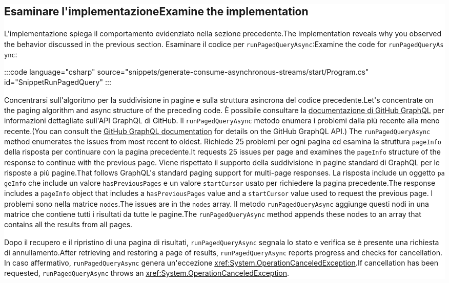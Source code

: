 ## <a name="examine-the-implementation"></a><span data-ttu-id="1d818-140">Esaminare l'implementazione</span><span class="sxs-lookup"><span data-stu-id="1d818-140">Examine the implementation</span></span>

<span data-ttu-id="1d818-141">L'implementazione spiega il comportamento evidenziato nella sezione precedente.</span><span class="sxs-lookup"><span data-stu-id="1d818-141">The implementation reveals why you observed the behavior discussed in the previous section.</span></span> <span data-ttu-id="1d818-142">Esaminare il codice per `runPagedQueryAsync`:</span><span class="sxs-lookup"><span data-stu-id="1d818-142">Examine the code for `runPagedQueryAsync`:</span></span>

:::code language="csharp" source="snippets/generate-consume-asynchronous-streams/start/Program.cs" id="SnippetRunPagedQuery" :::

<span data-ttu-id="1d818-143">Concentrarsi sull'algoritmo per la suddivisione in pagine e sulla struttura asincrona del codice precedente.</span><span class="sxs-lookup"><span data-stu-id="1d818-143">Let's concentrate on the paging algorithm and async structure of the preceding code.</span></span> <span data-ttu-id="1d818-144">È possibile consultare la [documentazione di GitHub GraphQL](https://developer.github.com/v4/guides/) per informazioni dettagliate sull'API GraphQL di GitHub. Il `runPagedQueryAsync` metodo enumera i problemi dalla più recente alla meno recente.</span><span class="sxs-lookup"><span data-stu-id="1d818-144">(You can consult the [GitHub GraphQL documentation](https://developer.github.com/v4/guides/) for details on the GitHub GraphQL API.) The `runPagedQueryAsync` method enumerates the issues from most recent to oldest.</span></span> <span data-ttu-id="1d818-145">Richiede 25 problemi per ogni pagina ed esamina la struttura `pageInfo` della risposta per continuare con la pagina precedente.</span><span class="sxs-lookup"><span data-stu-id="1d818-145">It requests 25 issues per page and examines the `pageInfo` structure of the response to continue with the previous page.</span></span> <span data-ttu-id="1d818-146">Viene rispettato il supporto della suddivisione in pagine standard di GraphQL per le risposte a più pagine.</span><span class="sxs-lookup"><span data-stu-id="1d818-146">That follows GraphQL's standard paging support for multi-page responses.</span></span> <span data-ttu-id="1d818-147">La risposta include un oggetto `pageInfo` che include un valore `hasPreviousPages` e un valore `startCursor` usato per richiedere la pagina precedente.</span><span class="sxs-lookup"><span data-stu-id="1d818-147">The response includes a `pageInfo` object that includes a `hasPreviousPages` value and a `startCursor` value used to request the previous page.</span></span> <span data-ttu-id="1d818-148">I problemi sono nella matrice `nodes`.</span><span class="sxs-lookup"><span data-stu-id="1d818-148">The issues are in the `nodes` array.</span></span> <span data-ttu-id="1d818-149">Il metodo `runPagedQueryAsync` aggiunge questi nodi in una matrice che contiene tutti i risultati da tutte le pagine.</span><span class="sxs-lookup"><span data-stu-id="1d818-149">The `runPagedQueryAsync` method appends these nodes to an array that contains all the results from all pages.</span></span>

<span data-ttu-id="1d818-150">Dopo il recupero e il ripristino di una pagina di risultati, `runPagedQueryAsync` segnala lo stato e verifica se è presente una richiesta di annullamento.</span><span class="sxs-lookup"><span data-stu-id="1d818-150">After retrieving and restoring a page of results, `runPagedQueryAsync` reports progress and checks for cancellation.</span></span> <span data-ttu-id="1d818-151">In caso affermativo, `runPagedQueryAsync` genera un'eccezione <xref:System.OperationCanceledException>.</span><span class="sxs-lookup"><span data-stu-id="1d818-151">If cancellation has been requested, `runPagedQueryAsync` throws an <xref:System.OperationCanceledException>.</span></span>
